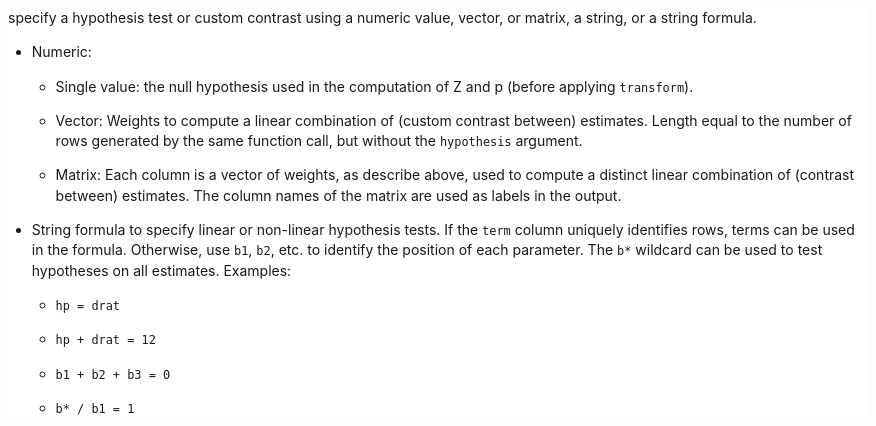 specify a hypothesis test or custom contrast using a numeric value,
vector, or matrix, a string, or a string formula.

<ul>
<li>

Numeric:

<ul>
<li>

Single value: the null hypothesis used in the computation of Z and p
(before applying <code>transform</code>).

</li>
<li>

Vector: Weights to compute a linear combination of (custom contrast
between) estimates. Length equal to the number of rows generated by the
same function call, but without the <code>hypothesis</code> argument.

</li>
<li>

Matrix: Each column is a vector of weights, as describe above, used to
compute a distinct linear combination of (contrast between) estimates.
The column names of the matrix are used as labels in the output.

</li>
</ul>
</li>
<li>

String formula to specify linear or non-linear hypothesis tests. If the
<code>term</code> column uniquely identifies rows, terms can be used in
the formula. Otherwise, use <code>b1</code>, <code>b2</code>, etc. to
identify the position of each parameter. The
<code style="white-space: pre;">⁠b\*⁠</code> wildcard can be used to test
hypotheses on all estimates. Examples:

<ul>
<li>

<code>hp = drat</code>

</li>
<li>

<code>hp + drat = 12</code>

</li>
<li>

<code>b1 + b2 + b3 = 0</code>

</li>
<li>

<code style="white-space: pre;">⁠b\* / b1 = 1⁠</code>
